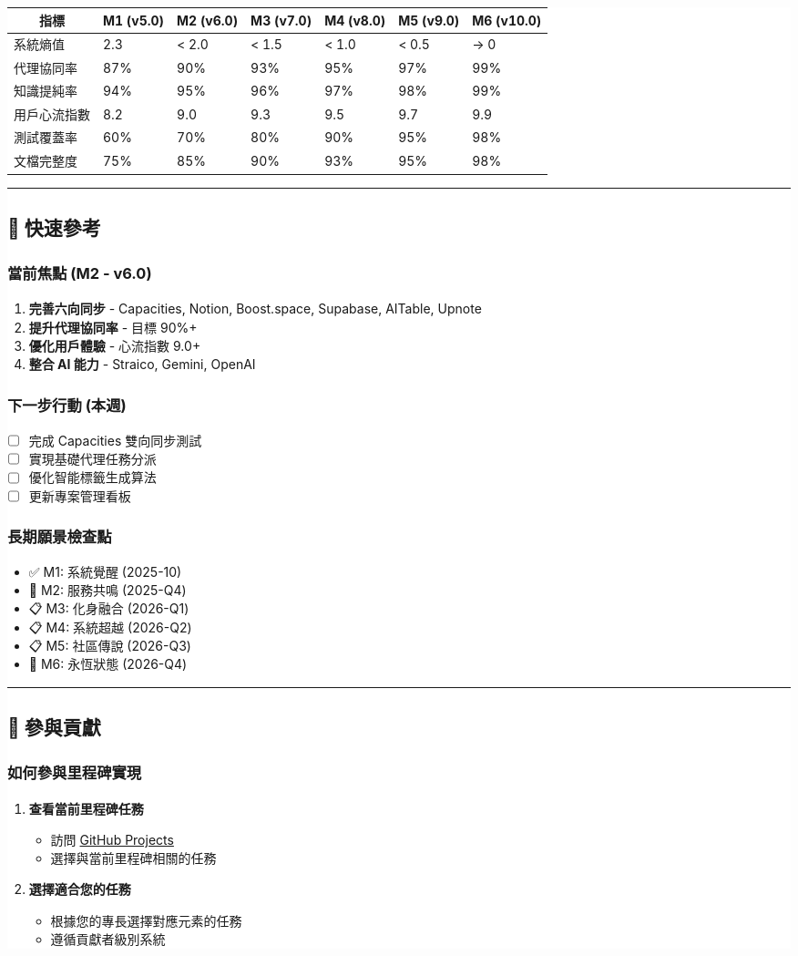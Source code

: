 | 指標 | M1 (v5.0) | M2 (v6.0) | M3 (v7.0) | M4 (v8.0) | M5 (v9.0) | M6 (v10.0) |
|------|-----------|-----------|-----------|-----------|-----------|------------|
| 系統熵值 | 2.3 | < 2.0 | < 1.5 | < 1.0 | < 0.5 | → 0 |
| 代理協同率 | 87% | 90% | 93% | 95% | 97% | 99% |
| 知識提純率 | 94% | 95% | 96% | 97% | 98% | 99% |
| 用戶心流指數 | 8.2 | 9.0 | 9.3 | 9.5 | 9.7 | 9.9 |
| 測試覆蓋率 | 60% | 70% | 80% | 90% | 95% | 98% |
| 文檔完整度 | 75% | 85% | 90% | 93% | 95% | 98% |

---

## 🎯 快速參考

### 當前焦點 (M2 - v6.0)
1. **完善六向同步** - Capacities, Notion, Boost.space, Supabase, AITable, Upnote
2. **提升代理協同率** - 目標 90%+
3. **優化用戶體驗** - 心流指數 9.0+
4. **整合 AI 能力** - Straico, Gemini, OpenAI

### 下一步行動 (本週)
- [ ] 完成 Capacities 雙向同步測試
- [ ] 實現基礎代理任務分派
- [ ] 優化智能標籤生成算法
- [ ] 更新專案管理看板

### 長期願景檢查點
- ✅ M1: 系統覺醒 (2025-10)
- 🔄 M2: 服務共鳴 (2025-Q4)
- 📋 M3: 化身融合 (2026-Q1)
- 📋 M4: 系統超越 (2026-Q2)
- 📋 M5: 社區傳說 (2026-Q3)
- 🌟 M6: 永恆狀態 (2026-Q4)

---

## 🤝 參與貢獻

### 如何參與里程碑實現

1. **查看當前里程碑任務**
   - 訪問 [GitHub Projects](https://github.com/DingJun1028/junaikey/projects)
   - 選擇與當前里程碑相關的任務

2. **選擇適合您的任務**
   - 根據您的專長選擇對應元素的任務
   - 遵循貢獻者級別系統

